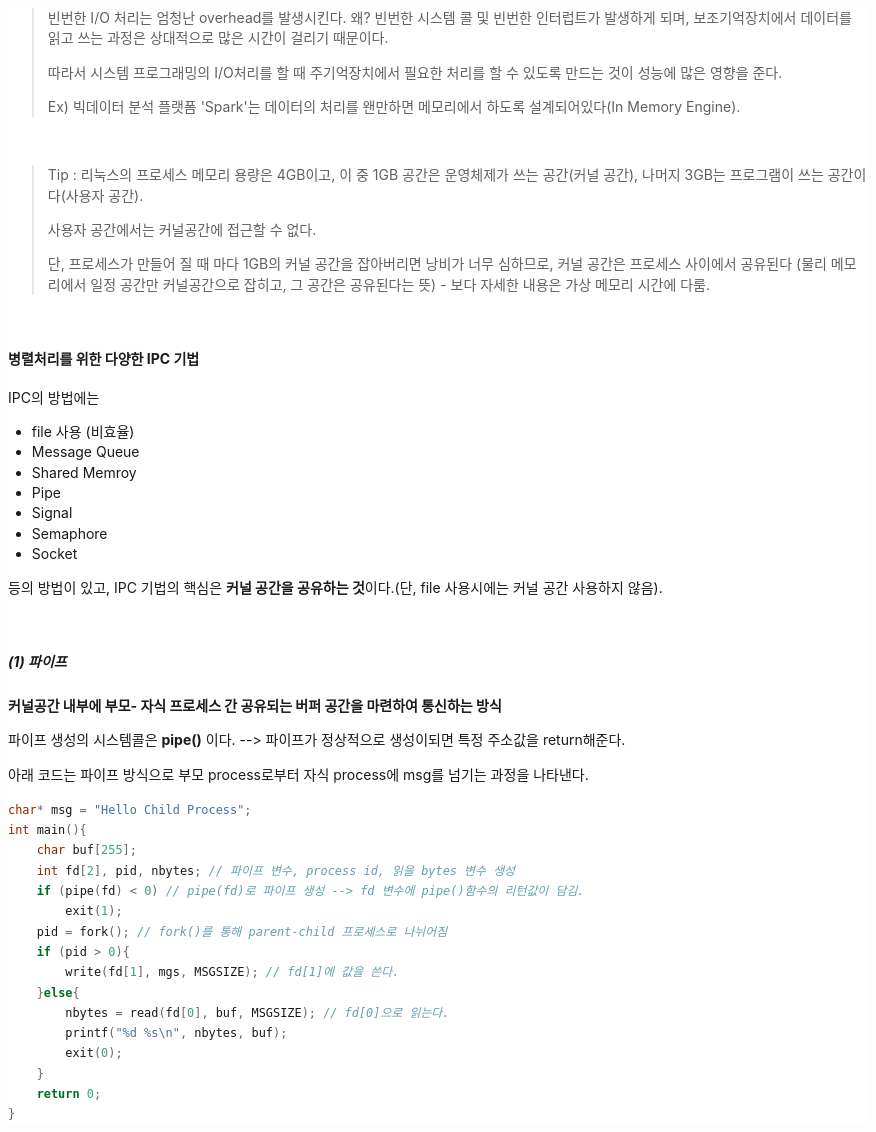 > 빈번한 I/O 처리는 엄청난 overhead를 발생시킨다. 왜? 빈번한 시스템 콜 및 빈번한 인터럽트가 발생하게 되며, 보조기억장치에서 데이터를 읽고 쓰는 과정은 상대적으로 많은 시간이 걸리기 때문이다.
>
> 따라서 시스템 프로그래밍의 I/O처리를 할 때 주기억장치에서 필요한 처리를 할 수 있도록 만드는 것이 성능에 많은 영향을 준다.
>
> Ex) 빅데이터 분석 플랫폼 'Spark'는 데이터의 처리를 왠만하면 메모리에서 하도록 설계되어있다(In Memory Engine).

<br>

> Tip : 리눅스의 프로세스 메모리 용량은 4GB이고, 이 중 1GB 공간은 운영체제가 쓰는 공간(커널 공간), 나머지 3GB는 프로그램이 쓰는 공간이다(사용자 공간). 
>
> 사용자 공간에서는 커널공간에 접근할 수 없다.
>
> 단, 프로세스가 만들어 질 때 마다 1GB의 커널 공간을 잡아버리면 낭비가 너무 심하므로, 커널 공간은 프로세스 사이에서 공유된다 (물리 메모리에서 일정 공간만 커널공간으로 잡히고, 그 공간은 공유된다는 뜻) - 보다 자세한 내용은 가상 메모리 시간에 다룸.

<br>

#### 병렬처리를 위한 다양한 IPC 기법

IPC의 방법에는 

- file 사용 (비효율)
- Message Queue
- Shared Memroy
- Pipe
- Signal
- Semaphore
- Socket

등의 방법이 있고, IPC 기법의 핵심은 **커널 공간을 공유하는 것**이다.(단, file 사용시에는 커널 공간 사용하지 않음).

<br>

##### (1) 파이프

**커널공간 내부에 부모- 자식 프로세스 간 공유되는 버퍼 공간을 마련하여 통신하는 방식** 

파이프 생성의 시스템콜은 **pipe()** 이다. --> 파이프가 정상적으로 생성이되면 특정 주소값을 return해준다.

아래 코드는 파이프 방식으로 부모 process로부터 자식 process에 msg를 넘기는 과정을 나타낸다.

```c
char* msg = "Hello Child Process";
int main(){
    char buf[255];
    int fd[2], pid, nbytes; // 파이프 변수, process id, 읽을 bytes 변수 생성
    if (pipe(fd) < 0) // pipe(fd)로 파이프 생성 --> fd 변수에 pipe()함수의 리턴값이 담김.
        exit(1);
    pid = fork(); // fork()를 통해 parent-child 프로세스로 나뉘어짐
    if (pid > 0){
        write(fd[1], mgs, MSGSIZE); // fd[1]에 값을 쓴다.
    }else{
        nbytes = read(fd[0], buf, MSGSIZE); // fd[0]으로 읽는다.
        printf("%d %s\n", nbytes, buf);
        exit(0);
    }
    return 0;
}
```
